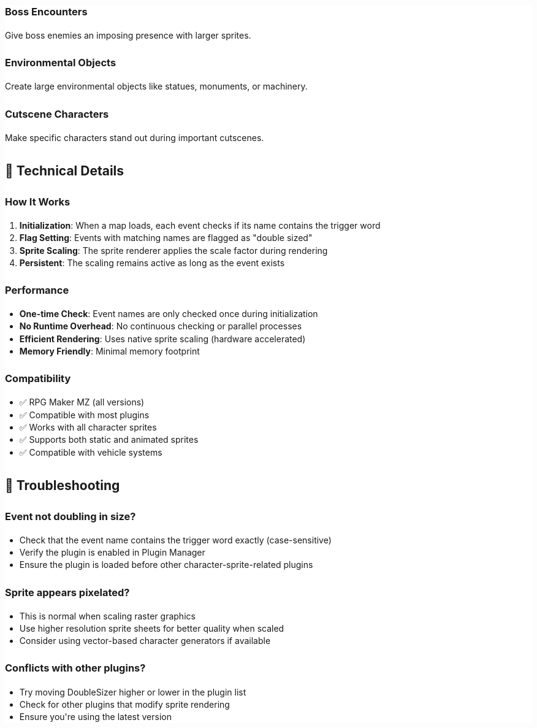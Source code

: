 ### Boss Encounters
Give boss enemies an imposing presence with larger sprites.

### Environmental Objects
Create large environmental objects like statues, monuments, or machinery.

### Cutscene Characters
Make specific characters stand out during important cutscenes.

## 🔧 Technical Details

### How It Works

1. **Initialization**: When a map loads, each event checks if its name contains the trigger word
2. **Flag Setting**: Events with matching names are flagged as "double sized"
3. **Sprite Scaling**: The sprite renderer applies the scale factor during rendering
4. **Persistent**: The scaling remains active as long as the event exists

### Performance

- **One-time Check**: Event names are only checked once during initialization
- **No Runtime Overhead**: No continuous checking or parallel processes
- **Efficient Rendering**: Uses native sprite scaling (hardware accelerated)
- **Memory Friendly**: Minimal memory footprint

### Compatibility

- ✅ RPG Maker MZ (all versions)
- ✅ Compatible with most plugins
- ✅ Works with all character sprites
- ✅ Supports both static and animated sprites
- ✅ Compatible with vehicle systems

## 🐛 Troubleshooting

### Event not doubling in size?
- Check that the event name contains the trigger word exactly (case-sensitive)
- Verify the plugin is enabled in Plugin Manager
- Ensure the plugin is loaded before other character-sprite-related plugins

### Sprite appears pixelated?
- This is normal when scaling raster graphics
- Use higher resolution sprite sheets for better quality when scaled
- Consider using vector-based character generators if available

### Conflicts with other plugins?
- Try moving DoubleSizer higher or lower in the plugin list
- Check for other plugins that modify sprite rendering
- Ensure you're using the latest version
